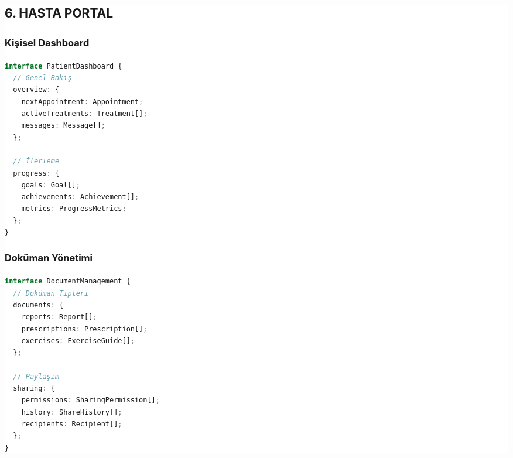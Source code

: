 ## 6. HASTA PORTAL

### Kişisel Dashboard
```typescript
interface PatientDashboard {
  // Genel Bakış
  overview: {
    nextAppointment: Appointment;
    activeTreatments: Treatment[];
    messages: Message[];
  };
  
  // İlerleme
  progress: {
    goals: Goal[];
    achievements: Achievement[];
    metrics: ProgressMetrics;
  };
}
```

### Doküman Yönetimi
```typescript
interface DocumentManagement {
  // Doküman Tipleri
  documents: {
    reports: Report[];
    prescriptions: Prescription[];
    exercises: ExerciseGuide[];
  };
  
  // Paylaşım
  sharing: {
    permissions: SharingPermission[];
    history: ShareHistory[];
    recipients: Recipient[];
  };
} 